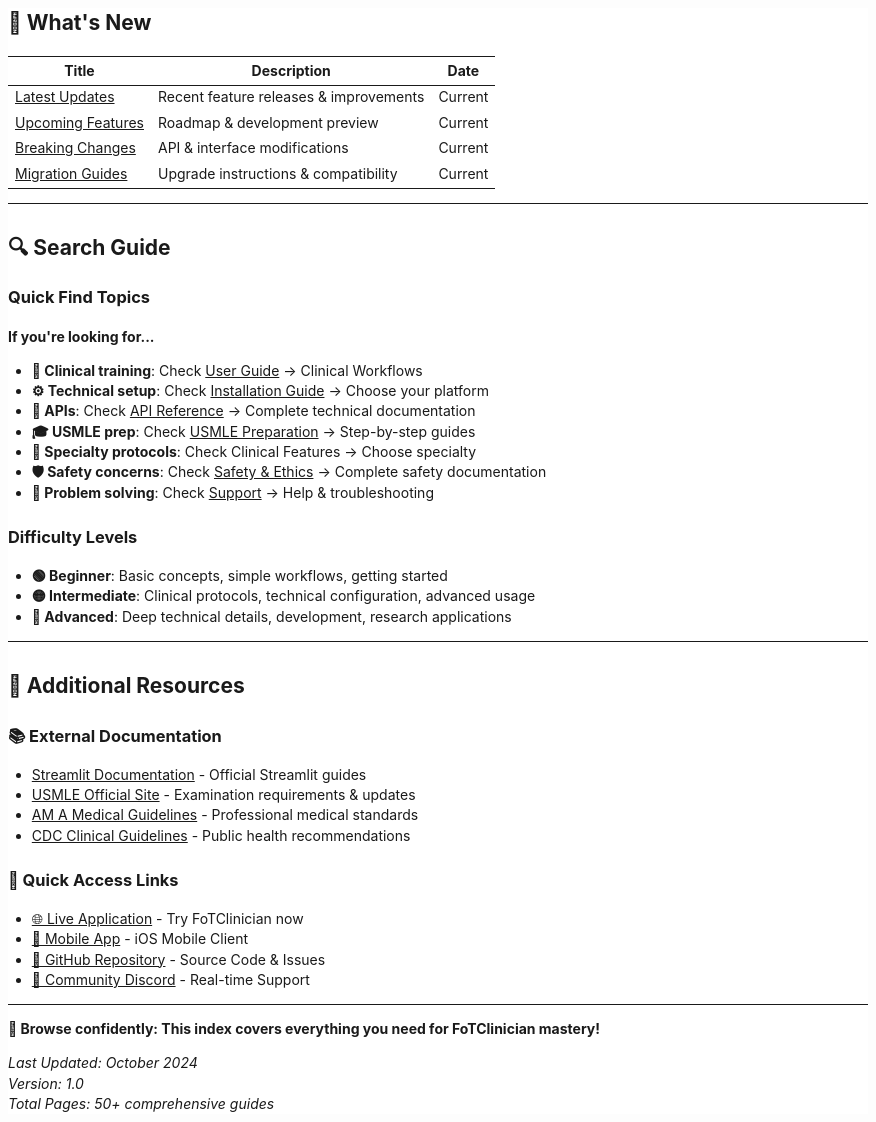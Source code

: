 
## 🚀 **What's New**

| Title | Description | Date |
|-------|-------------|------|
| [Latest Updates](Latest-Updates) | Recent feature releases & improvements | Current |
| [Upcoming Features](Upcoming-Features) | Roadmap & development preview | Current |
| [Breaking Changes](Breaking-Changes) | API & interface modifications | Current |
| [Migration Guides](Migration-Guides) | Upgrade instructions & compatibility | Current |

---

## 🔍 **Search Guide**

### **Quick Find Topics**

**If you're looking for...**
- **🥴 Clinical training**: Check [User Guide](User-Guide) → Clinical Workflows
- **⚙️ Technical setup**: Check [Installation Guide](Installation-Guide) → Choose your platform
- **🔐 APIs**: Check [API Reference](API-Reference-Core) → Complete technical documentation
- **🎓 USMLE prep**: Check [USMLE Preparation](USMLE-Step-1-Guide) → Step-by-step guides
- **🏥 Specialty protocols**: Check Clinical Features → Choose specialty
- **🛡️ Safety concerns**: Check [Safety & Ethics](Virtue-Supervision-Guide) → Complete safety documentation
- **🐛 Problem solving**: Check [Support](Clinical-Support) → Help & troubleshooting

### **Difficulty Levels**
- **🟢 Beginner**: Basic concepts, simple workflows, getting started
- **🟡 Intermediate**: Clinical protocols, technical configuration, advanced usage
- **🔴 Advanced**: Deep technical details, development, research applications

---

## 🎉 **Additional Resources**

### **📚 External Documentation**
- [Streamlit Documentation](https://docs.streamlit.io/) - Official Streamlit guides
- [USMLE Official Site](https://www.usmle.org/) - Examination requirements & updates
- [AM A Medical Guidelines](https://www.ama-assn.org/) - Professional medical standards
- [CDC Clinical Guidelines](https://www.cdc.gov/mmwr/) - Public health recommendations

### **🎯 Quick Access Links**
- [🌐 Live Application](https://fotclinician.streamlit.app) - Try FoTClinician now
- [📱 Mobile App](https://apps.apple.com/fotclinician) - iOS Mobile Client
- [🐙 GitHub Repository](https://github.com/FortressAI/fotclinician) - Source Code & Issues
- [💬 Community Discord](https://discord.gg/fotclinician) - Real-time Support

---

**📖 Browse confidently: This index covers everything you need for FoTClinician mastery!**

*Last Updated: October 2024*  
*Version: 1.0*  
*Total Pages: 50+ comprehensive guides*
